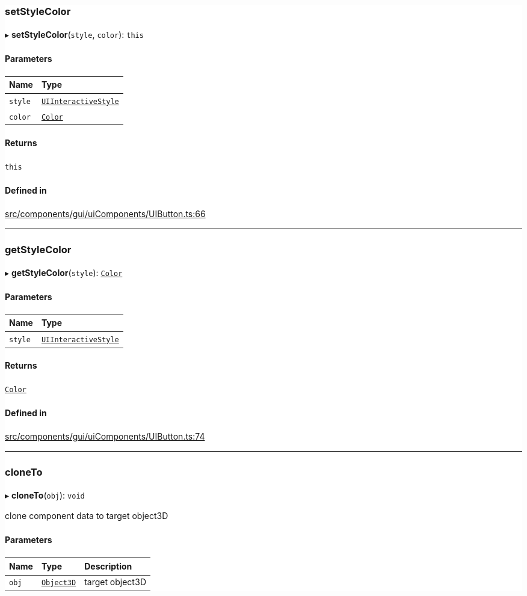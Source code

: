 ### setStyleColor

▸ **setStyleColor**(`style`, `color`): `this`

#### Parameters

| Name | Type |
| :------ | :------ |
| `style` | [`UIInteractiveStyle`](../enums/UIInteractiveStyle.md) |
| `color` | [`Color`](Color.md) |

#### Returns

`this`

#### Defined in

[src/components/gui/uiComponents/UIButton.ts:66](https://github.com/Orillusion/orillusion/blob/main/src/components/gui/uiComponents/UIButton.ts#L66)

___

### getStyleColor

▸ **getStyleColor**(`style`): [`Color`](Color.md)

#### Parameters

| Name | Type |
| :------ | :------ |
| `style` | [`UIInteractiveStyle`](../enums/UIInteractiveStyle.md) |

#### Returns

[`Color`](Color.md)

#### Defined in

[src/components/gui/uiComponents/UIButton.ts:74](https://github.com/Orillusion/orillusion/blob/main/src/components/gui/uiComponents/UIButton.ts#L74)

___

### cloneTo

▸ **cloneTo**(`obj`): `void`

clone component data to target object3D

#### Parameters

| Name | Type | Description |
| :------ | :------ | :------ |
| `obj` | [`Object3D`](Object3D.md) | target object3D |
